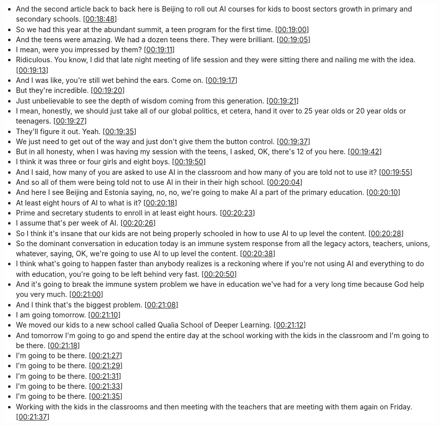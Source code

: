 *  And the second article back to back here is Beijing to roll out AI courses for kids to boost sectors growth in primary and secondary schools. [[00:18:48](https://www.youtube.com/watch?v=KjIHZqPi5M8&t=1128.0s)]
*  So we had this year at the abundant summit, a teen program for the first time. [[00:19:00](https://www.youtube.com/watch?v=KjIHZqPi5M8&t=1140.0s)]
*  And the teens were amazing. We had a dozen teens there. They were brilliant. [[00:19:05](https://www.youtube.com/watch?v=KjIHZqPi5M8&t=1145.0s)]
*  I mean, were you impressed by them? [[00:19:11](https://www.youtube.com/watch?v=KjIHZqPi5M8&t=1151.0s)]
*  Ridiculous. You know, I did that late night meeting of life session and they were sitting there and nailing me with the idea. [[00:19:13](https://www.youtube.com/watch?v=KjIHZqPi5M8&t=1153.0s)]
*  And I was like, you're still wet behind the ears. Come on. [[00:19:17](https://www.youtube.com/watch?v=KjIHZqPi5M8&t=1157.0s)]
*  But they're incredible. [[00:19:20](https://www.youtube.com/watch?v=KjIHZqPi5M8&t=1160.0s)]
*  Just unbelievable to see the depth of wisdom coming from this generation. [[00:19:21](https://www.youtube.com/watch?v=KjIHZqPi5M8&t=1161.0s)]
*  I mean, honestly, we should just take all of our global politics, et cetera, hand it over to 25 year olds or 20 year olds or teenagers. [[00:19:27](https://www.youtube.com/watch?v=KjIHZqPi5M8&t=1167.0s)]
*  They'll figure it out. Yeah. [[00:19:35](https://www.youtube.com/watch?v=KjIHZqPi5M8&t=1175.0s)]
*  We just need to get out of the way and just don't give them the button control. [[00:19:37](https://www.youtube.com/watch?v=KjIHZqPi5M8&t=1177.0s)]
*  But in all honesty, when I was having my session with the teens, I asked, OK, there's 12 of you here. [[00:19:42](https://www.youtube.com/watch?v=KjIHZqPi5M8&t=1182.0s)]
*  I think it was three or four girls and eight boys. [[00:19:50](https://www.youtube.com/watch?v=KjIHZqPi5M8&t=1190.0s)]
*  And I said, how many of you are asked to use AI in the classroom and how many of you are told not to use it? [[00:19:55](https://www.youtube.com/watch?v=KjIHZqPi5M8&t=1195.0s)]
*  And so all of them were being told not to use AI in their in their high school. [[00:20:04](https://www.youtube.com/watch?v=KjIHZqPi5M8&t=1204.0s)]
*  And here I see Beijing and Estonia saying, no, no, we're going to make AI a part of the primary education. [[00:20:10](https://www.youtube.com/watch?v=KjIHZqPi5M8&t=1210.0s)]
*  At least eight hours of AI to what is it? [[00:20:18](https://www.youtube.com/watch?v=KjIHZqPi5M8&t=1218.0s)]
*  Prime and secretary students to enroll in at least eight hours. [[00:20:23](https://www.youtube.com/watch?v=KjIHZqPi5M8&t=1223.0s)]
*  I assume that's per week of AI. [[00:20:26](https://www.youtube.com/watch?v=KjIHZqPi5M8&t=1226.0s)]
*  So I think it's insane that our kids are not being properly schooled in how to use AI to up level the content. [[00:20:28](https://www.youtube.com/watch?v=KjIHZqPi5M8&t=1228.0s)]
*  So the dominant conversation in education today is an immune system response from all the legacy actors, teachers, unions, whatever, saying, OK, we're going to use AI to up level the content. [[00:20:38](https://www.youtube.com/watch?v=KjIHZqPi5M8&t=1238.0s)]
*  I think what's going to happen faster than anybody realizes is a reckoning where if you're not using AI and everything to do with education, you're going to be left behind very fast. [[00:20:50](https://www.youtube.com/watch?v=KjIHZqPi5M8&t=1250.0s)]
*  And it's going to break the immune system problem we have in education we've had for a very long time because God help you very much. [[00:21:00](https://www.youtube.com/watch?v=KjIHZqPi5M8&t=1260.0s)]
*  And I think that's the biggest problem. [[00:21:08](https://www.youtube.com/watch?v=KjIHZqPi5M8&t=1268.0s)]
*  I am going tomorrow. [[00:21:10](https://www.youtube.com/watch?v=KjIHZqPi5M8&t=1270.0s)]
*  We moved our kids to a new school called Qualia School of Deeper Learning. [[00:21:12](https://www.youtube.com/watch?v=KjIHZqPi5M8&t=1272.0s)]
*  And tomorrow I'm going to go and spend the entire day at the school working with the kids in the classroom and I'm going to be there. [[00:21:18](https://www.youtube.com/watch?v=KjIHZqPi5M8&t=1278.0s)]
*  I'm going to be there. [[00:21:27](https://www.youtube.com/watch?v=KjIHZqPi5M8&t=1287.0s)]
*  I'm going to be there. [[00:21:29](https://www.youtube.com/watch?v=KjIHZqPi5M8&t=1289.0s)]
*  I'm going to be there. [[00:21:31](https://www.youtube.com/watch?v=KjIHZqPi5M8&t=1291.0s)]
*  I'm going to be there. [[00:21:33](https://www.youtube.com/watch?v=KjIHZqPi5M8&t=1293.0s)]
*  I'm going to be there. [[00:21:35](https://www.youtube.com/watch?v=KjIHZqPi5M8&t=1295.0s)]
*  Working with the kids in the classrooms and then meeting with the teachers that are meeting with them again on Friday. [[00:21:37](https://www.youtube.com/watch?v=KjIHZqPi5M8&t=1297.0s)]